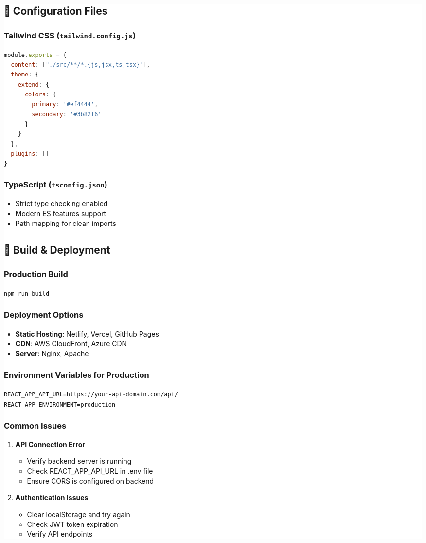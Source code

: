 ## 🔧 Configuration Files

### Tailwind CSS (`tailwind.config.js`)
```javascript
module.exports = {
  content: ["./src/**/*.{js,jsx,ts,tsx}"],
  theme: {
    extend: {
      colors: {
        primary: '#ef4444',
        secondary: '#3b82f6'
      }
    }
  },
  plugins: []
}
```

### TypeScript (`tsconfig.json`)
- Strict type checking enabled
- Modern ES features support
- Path mapping for clean imports

## 🚀 Build & Deployment

### Production Build
```bash
npm run build
```

### Deployment Options
- **Static Hosting**: Netlify, Vercel, GitHub Pages
- **CDN**: AWS CloudFront, Azure CDN
- **Server**: Nginx, Apache

### Environment Variables for Production
```env
REACT_APP_API_URL=https://your-api-domain.com/api/
REACT_APP_ENVIRONMENT=production
```

### Common Issues

1. **API Connection Error**
   - Verify backend server is running
   - Check REACT_APP_API_URL in .env file
   - Ensure CORS is configured on backend

2. **Authentication Issues**
   - Clear localStorage and try again
   - Check JWT token expiration
   - Verify API endpoints
